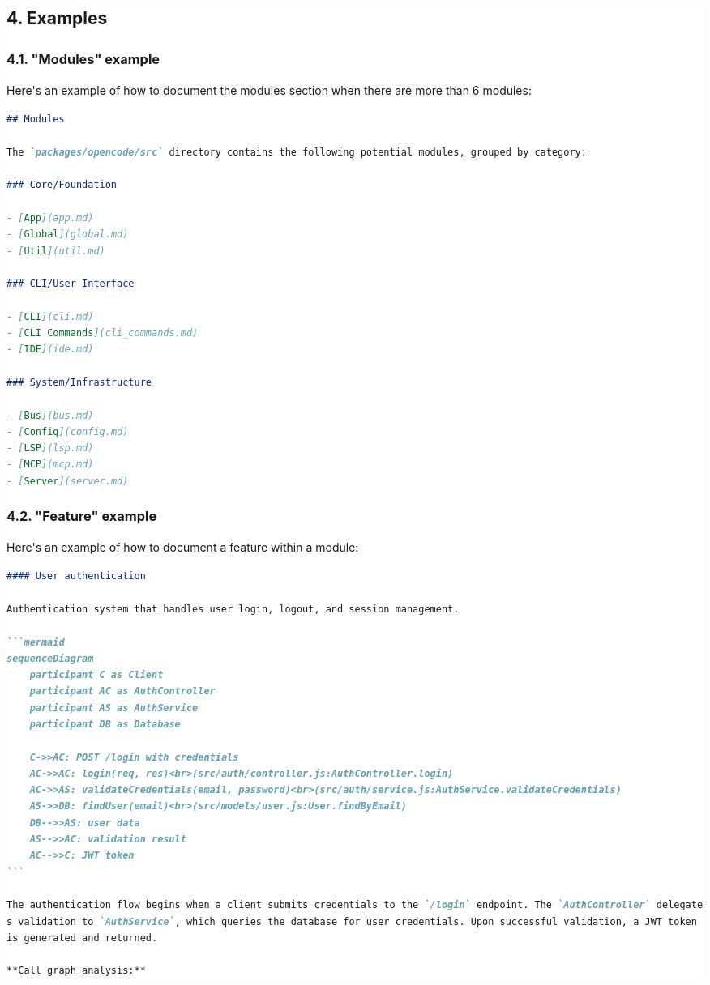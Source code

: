 ## 4. Examples

### 4.1. "Modules" example

Here's an example of how to document the modules section when there are more than 6 modules:

```markdown
## Modules

The `packages/opencode/src` directory contains the following potential modules, grouped by category:

### Core/Foundation

- [App](app.md)
- [Global](global.md)
- [Util](util.md)

### CLI/User Interface

- [CLI](cli.md)
- [CLI Commands](cli_commands.md)
- [IDE](ide.md)

### System/Infrastructure

- [Bus](bus.md)
- [Config](config.md)
- [LSP](lsp.md)
- [MCP](mcp.md)
- [Server](server.md)
```

### 4.2. "Feature" example

Here's an example of how to document a feature within a module:

````markdown
#### User authentication

Authentication system that handles user login, logout, and session management.

```mermaid
sequenceDiagram
    participant C as Client
    participant AC as AuthController
    participant AS as AuthService
    participant DB as Database

    C->>AC: POST /login with credentials
    AC->>AC: login(req, res)<br>(src/auth/controller.js:AuthController.login)
    AC->>AS: validateCredentials(email, password)<br>(src/auth/service.js:AuthService.validateCredentials)
    AS->>DB: findUser(email)<br>(src/models/user.js:User.findByEmail)
    DB-->>AS: user data
    AS-->>AC: validation result
    AC-->>C: JWT token
```

The authentication flow begins when a client submits credentials to the `/login` endpoint. The `AuthController` delegates validation to `AuthService`, which queries the database for user credentials. Upon successful validation, a JWT token is generated and returned.

**Call graph analysis:**

````